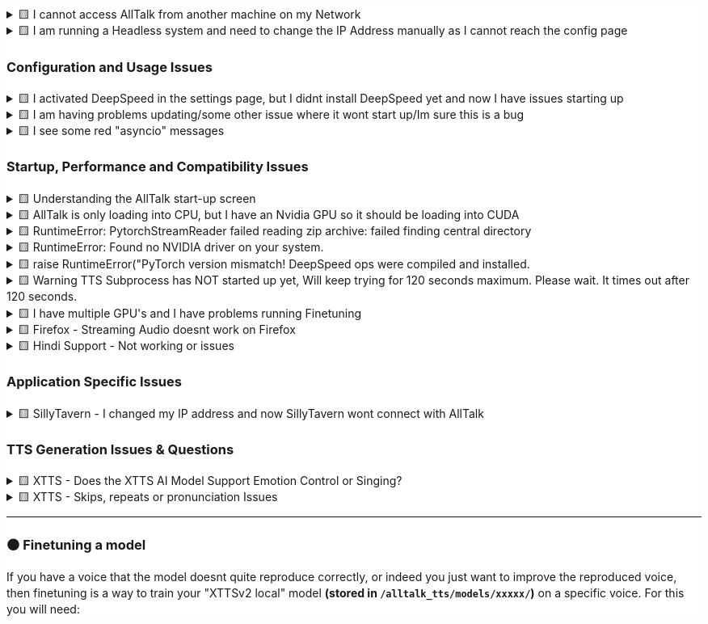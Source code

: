 <details><summary>🟨 I cannot access AllTalk from another machine on my Network</summary></details>

<details><summary>🟨 I am running a Headless system and need to change the IP Address manually as I cannot reach the config page</summary></details>

### Configuration and Usage Issues
<details><summary>🟨 I activated DeepSpeed in the settings page, but I didnt install DeepSpeed yet and now I have issues starting up</summary></details>

<details><summary>🟨 I am having problems updating/some other issue where it wont start up/Im sure this is a bug</summary></details>

<details><summary>🟨 I see some red "asyncio" messages</summary></details>

### Startup, Performance and Compatibility Issues

<details><summary>🟨 Understanding the AllTalk start-up screen</summary></details>

<details><summary>🟨 AllTalk is only loading into CPU, but I have an Nvidia GPU so it should be loading into CUDA</summary></details>


<details><summary>🟨 RuntimeError: PytorchStreamReader failed reading zip archive: failed finding central directory</summary></details>

<details><summary>🟨 RuntimeError: Found no NVIDIA driver on your system.</summary></details>

<details><summary>🟨 raise RuntimeError("PyTorch version mismatch! DeepSpeed ops were compiled and installed.</summary></details>

<details><summary>🟨 Warning TTS Subprocess has NOT started up yet, Will keep trying for 120 seconds maximum. Please wait. It times out after 120 seconds.</summary></details>

<details><summary>🟨 I have multiple GPU's and I have problems running Finetuning</summary></details>

<details><summary>🟨 Firefox - Streaming Audio doesnt work on Firefox</summary></details>

<details><summary>🟨 Hindi Support - Not working or issues</summary></details>

### Application Specific Issues

<details><summary>🟨 SillyTavern - I changed my IP address and now SillyTavern wont connect with AllTalk</summary></details>

### TTS Generation Issues & Questions

<details><summary>🟨 XTTS - Does the XTTS AI Model Support Emotion Control or Singing?</summary></details>
<details><summary>🟨 XTTS - Skips, repeats or pronunciation Issues</summary></details>

---

### ⚫ Finetuning a model
If you have a voice that the model doesnt quite reproduce correctly, or indeed you just want to improve the reproduced voice, then finetuning is a way to train your "XTTSv2 local" model **(stored in `/alltalk_tts/models/xxxxx/`)** on a specific voice. For this you will need:
